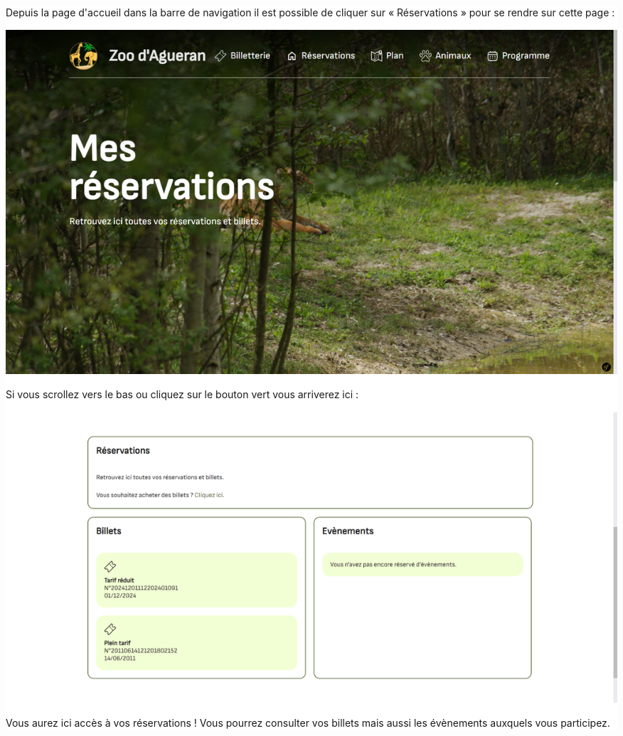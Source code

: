 Depuis la page d'accueil dans la barre de navigation il est possible de cliquer sur « Réservations » pour se rendre sur cette page :

![pageMesReservations1](/public/screenshot/pageMesReservations1.png)

Si vous scrollez vers le bas ou cliquez sur le bouton vert vous arriverez ici :

![pageMesReservations2](/public/screenshot/pageMesReservations2.png)

Vous aurez ici accès à vos réservations ! Vous pourrez consulter vos billets mais 
aussi les évènements auxquels vous participez.


